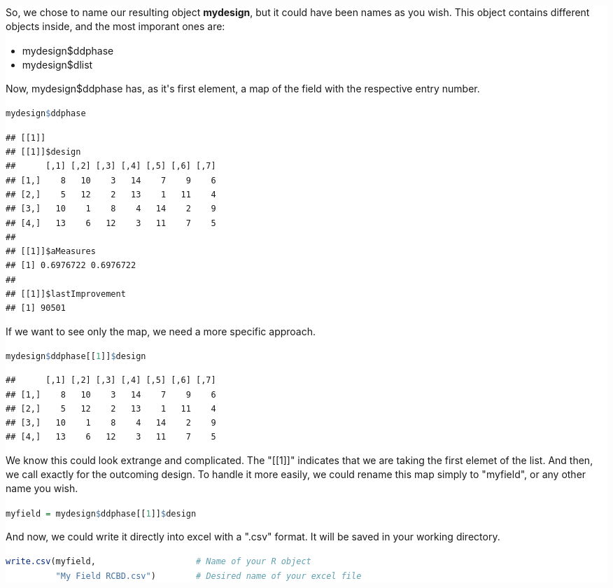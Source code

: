 So, we chose to name our resulting object **mydesign**, but it could have been names as you wish. This object contains different objects inside, and the most imporant ones are:

* mydesign$ddphase 
* mydesign$dlist

Now, mydesign$ddphase has, as it's first element, a map of the field with the respective entry number.


```r
mydesign$ddphase 
```

```
## [[1]]
## [[1]]$design
##      [,1] [,2] [,3] [,4] [,5] [,6] [,7]
## [1,]    8   10    3   14    7    9    6
## [2,]    5   12    2   13    1   11    4
## [3,]   10    1    8    4   14    2    9
## [4,]   13    6   12    3   11    7    5
## 
## [[1]]$aMeasures
## [1] 0.6976722 0.6976722
## 
## [[1]]$lastImprovement
## [1] 90501
```

If we want to see only the map, we need a more specific approach.


```r
mydesign$ddphase[[1]]$design
```

```
##      [,1] [,2] [,3] [,4] [,5] [,6] [,7]
## [1,]    8   10    3   14    7    9    6
## [2,]    5   12    2   13    1   11    4
## [3,]   10    1    8    4   14    2    9
## [4,]   13    6   12    3   11    7    5
```

We know this could look extrange and complicated. The "[[1]]" indicates that we are taking the first elemet of the list. And then, we call exactly for the outcoming design. To handle it more easily, we could rename this map simply to "myfield", or any other name you wish.


```r
myfield = mydesign$ddphase[[1]]$design
```

And now, we could write it directly into excel with a ".csv" format. It will be saved in your working directory.


```r
write.csv(myfield,                    # Name of your R object
          "My Field RCBD.csv")        # Desired name of your excel file
```
